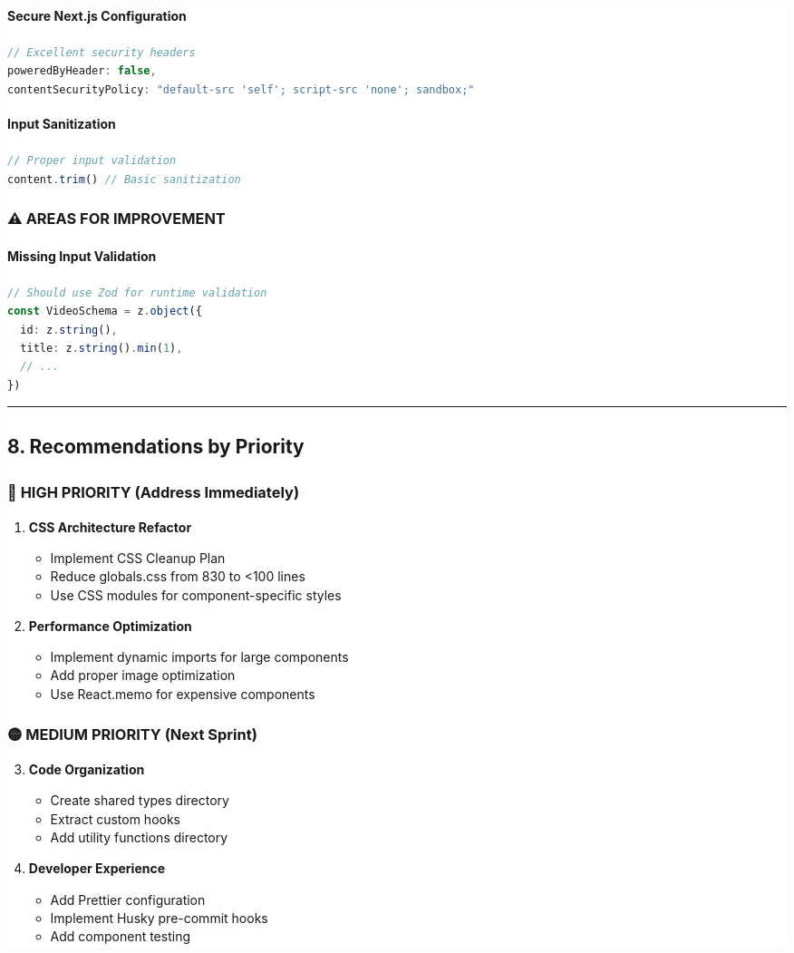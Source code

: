 #### **Secure Next.js Configuration**

```javascript
// Excellent security headers
poweredByHeader: false,
contentSecurityPolicy: "default-src 'self'; script-src 'none'; sandbox;"
```

#### **Input Sanitization**

```typescript
// Proper input validation
content.trim() // Basic sanitization
```

### ⚠️ **AREAS FOR IMPROVEMENT**

#### **Missing Input Validation**

```typescript
// Should use Zod for runtime validation
const VideoSchema = z.object({
  id: z.string(),
  title: z.string().min(1),
  // ...
})
```

---

## 8. Recommendations by Priority

### 🔴 **HIGH PRIORITY (Address Immediately)**

1. **CSS Architecture Refactor**
   - Implement CSS Cleanup Plan
   - Reduce globals.css from 830 to <100 lines
   - Use CSS modules for component-specific styles

2. **Performance Optimization**
   - Implement dynamic imports for large components
   - Add proper image optimization
   - Use React.memo for expensive components

### 🟡 **MEDIUM PRIORITY (Next Sprint)**

3. **Code Organization**
   - Create shared types directory
   - Extract custom hooks
   - Add utility functions directory

4. **Developer Experience**
   - Add Prettier configuration
   - Implement Husky pre-commit hooks
   - Add component testing
